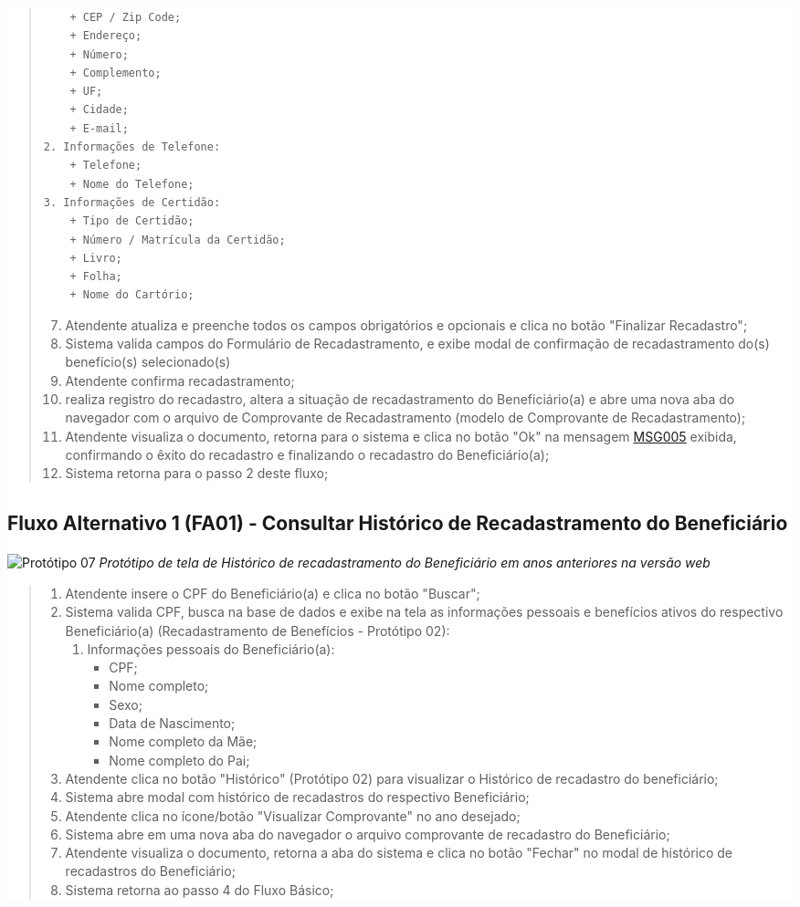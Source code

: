 >         + CEP / Zip Code;
>         + Endereço;
>         + Número;
>         + Complemento;
>         + UF;
>         + Cidade;
>         + E-mail;
>     2. Informações de Telefone:
>         + Telefone;
>         + Nome do Telefone;
>     3. Informações de Certidão:
>         + Tipo de Certidão;
>         + Número / Matrícula da Certidão;
>         + Livro;
>         + Folha;
>         + Nome do Cartório;
> 7. Atendente atualiza e preenche todos os campos obrigatórios e opcionais e clica no botão "Finalizar Recadastro";
> 8. Sistema valida campos do Formulário de Recadastramento, e exibe modal de confirmação de recadastramento do(s) benefício(s) selecionado(s)
> 9. Atendente confirma recadastramento;
> 10. realiza registro do recadastro, altera a situação de recadastramento do Beneficiário(a) e abre uma nova aba do navegador com o arquivo de Comprovante de Recadastramento (modelo de Comprovante de Recadastramento);
> 11. Atendente visualiza o documento, retorna para o sistema e clica no botão "Ok" na mensagem [MSG005](../listaMensagens#msg005) exibida, confirmando o êxito do recadastro e finalizando o recadastro do Beneficiário(a);
> 12. Sistema retorna para o passo 2 deste fluxo;

## Fluxo Alternativo 1 (FA01) - Consultar Histórico de Recadastramento do Beneficiário
![Protótipo 07](https://github.com/jarison/AS-SI-2020-2-recadastramentoBeneficio/blob/main/1.GEST%C3%83O/censo/webRecadastramentoHistorico.png) *Protótipo de tela de Histórico de recadastramento do Beneficiário em anos anteriores na versão web*

> 1. Atendente insere o CPF do Beneficiário(a) e clica no botão "Buscar";
> 2. Sistema valida CPF, busca na base de dados e exibe na tela as informações pessoais e benefícios ativos do respectivo Beneficiário(a) (Recadastramento de Benefícios - Protótipo 02):
>     1. Informações pessoais do Beneficiário(a):
>         + CPF;
>         + Nome completo;
>         + Sexo;
>         + Data de Nascimento;
>         + Nome completo da Mãe;
>         + Nome completo do Pai;
> 3. Atendente clica no botão "Histórico" (Protótipo 02) para visualizar o Histórico de recadastro do beneficiário;
> 4. Sistema abre modal com histórico de recadastros do respectivo Beneficiário; 
> 3. Atendente clica no ícone/botão "Visualizar Comprovante" no ano desejado;
> 4. Sistema abre em uma nova aba do navegador o arquivo comprovante de recadastro do Beneficiário;
> 5. Atendente visualiza o documento, retorna a aba do sistema e clica no botão "Fechar" no modal de histórico de recadastros do Beneficiário;
> 6. Sistema retorna ao passo 4 do Fluxo Básico;
